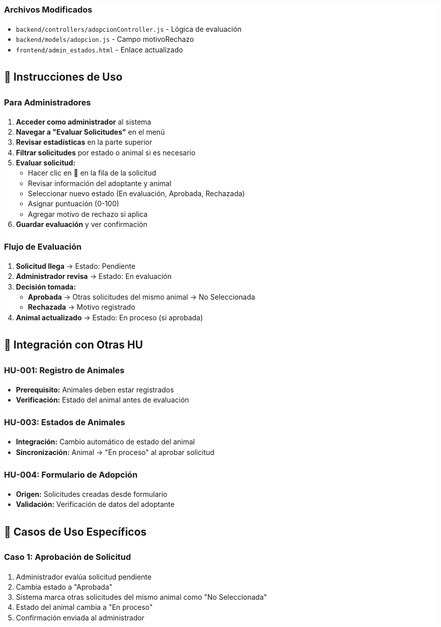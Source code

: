 ### Archivos Modificados
- `backend/controllers/adopcionController.js` - Lógica de evaluación
- `backend/models/adopcion.js` - Campo motivoRechazo
- `frontend/admin_estados.html` - Enlace actualizado

## 🚀 Instrucciones de Uso

### Para Administradores
1. **Acceder como administrador** al sistema
2. **Navegar a "Evaluar Solicitudes"** en el menú
3. **Revisar estadísticas** en la parte superior
4. **Filtrar solicitudes** por estado o animal si es necesario
5. **Evaluar solicitud:**
   - Hacer clic en 📝 en la fila de la solicitud
   - Revisar información del adoptante y animal
   - Seleccionar nuevo estado (En evaluación, Aprobada, Rechazada)
   - Asignar puntuación (0-100)
   - Agregar motivo de rechazo si aplica
6. **Guardar evaluación** y ver confirmación

### Flujo de Evaluación
1. **Solicitud llega** → Estado: Pendiente
2. **Administrador revisa** → Estado: En evaluación
3. **Decisión tomada:**
   - **Aprobada** → Otras solicitudes del mismo animal → No Seleccionada
   - **Rechazada** → Motivo registrado
4. **Animal actualizado** → Estado: En proceso (si aprobada)

## 🔄 Integración con Otras HU

### HU-001: Registro de Animales
- **Prerequisito:** Animales deben estar registrados
- **Verificación:** Estado del animal antes de evaluación

### HU-003: Estados de Animales
- **Integración:** Cambio automático de estado del animal
- **Sincronización:** Animal → "En proceso" al aprobar solicitud

### HU-004: Formulario de Adopción
- **Origen:** Solicitudes creadas desde formulario
- **Validación:** Verificación de datos del adoptante

## 🎯 Casos de Uso Específicos

### Caso 1: Aprobación de Solicitud
1. Administrador evalúa solicitud pendiente
2. Cambia estado a "Aprobada"
3. Sistema marca otras solicitudes del mismo animal como "No Seleccionada"
4. Estado del animal cambia a "En proceso"
5. Confirmación enviada al administrador
